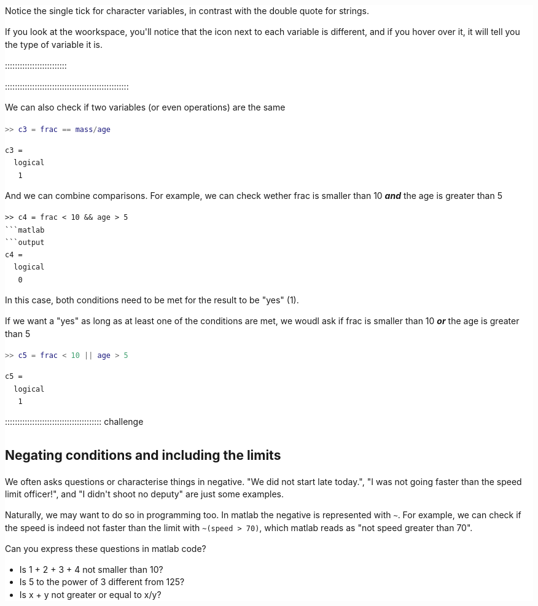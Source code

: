 Notice the single tick for character variables, in contrast with the double quote for strings.

If you look at the woorkspace, you'll notice that the icon next to each variable is different,
and if you hover over it, it will tell you the type of variable it is.

:::::::::::::::::::::::::

::::::::::::::::::::::::::::::::::::::::::::::::::

We can also check if two variables (or even operations) are the same
```matlab
>> c3 = frac == mass/age
```
```output
c3 =
  logical
   1
```

And we can combine comparisons.
For example, we can check wether frac is smaller than 10 ***and*** the age is greater than 5
```
>> c4 = frac < 10 && age > 5
```matlab
```output
c4 =
  logical
   0
```

In this case, both conditions need to be met for the result to be "yes" (1).

If we want a "yes" as long as at least one of the conditions are met,
we woudl ask if frac is smaller than 10 ***or*** the age is greater than 5
```matlab
>> c5 = frac < 10 || age > 5
```
```output
c5 =
  logical
   1
```

:::::::::::::::::::::::::::::::::::::::  challenge

## Negating conditions and including the limits

We often asks questions or characterise things in negative.
"We did not start late today.",
"I was not going faster than the speed limit officer!",
and "I didn't shoot no deputy" are just some examples.

Naturally, we may want to do so in programming too.
In matlab the negative is represented with `~`.
For example, we can check if the speed is indeed not faster than the limit with `~(speed > 70)`,
which matlab reads as "not speed greater than 70".

Can you express these questions in matlab code?
- Is 1 + 2 + 3 + 4 not smaller than 10?
- Is 5 to the power of 3 different from 125?
- Is x + y not greater or equal to x/y?
